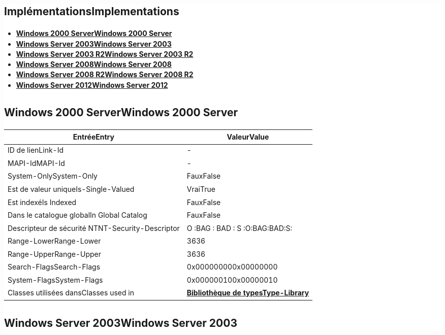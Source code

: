 

## <a name="implementations"></a><span data-ttu-id="d0450-122">Implémentations</span><span class="sxs-lookup"><span data-stu-id="d0450-122">Implementations</span></span>

-   [<span data-ttu-id="d0450-123">**Windows 2000 Server**</span><span class="sxs-lookup"><span data-stu-id="d0450-123">**Windows 2000 Server**</span></span>](#windows-2000-server)
-   [<span data-ttu-id="d0450-124">**Windows Server 2003**</span><span class="sxs-lookup"><span data-stu-id="d0450-124">**Windows Server 2003**</span></span>](#windows-server-2003)
-   [<span data-ttu-id="d0450-125">**Windows Server 2003 R2**</span><span class="sxs-lookup"><span data-stu-id="d0450-125">**Windows Server 2003 R2**</span></span>](#windows-server-2003-r2)
-   [<span data-ttu-id="d0450-126">**Windows Server 2008**</span><span class="sxs-lookup"><span data-stu-id="d0450-126">**Windows Server 2008**</span></span>](#windows-server-2008)
-   [<span data-ttu-id="d0450-127">**Windows Server 2008 R2**</span><span class="sxs-lookup"><span data-stu-id="d0450-127">**Windows Server 2008 R2**</span></span>](#windows-server-2008-r2)
-   [<span data-ttu-id="d0450-128">**Windows Server 2012**</span><span class="sxs-lookup"><span data-stu-id="d0450-128">**Windows Server 2012**</span></span>](#windows-server-2012)

## <a name="windows-2000-server"></a><span data-ttu-id="d0450-129">Windows 2000 Server</span><span class="sxs-lookup"><span data-stu-id="d0450-129">Windows 2000 Server</span></span>



| <span data-ttu-id="d0450-130">Entrée</span><span class="sxs-lookup"><span data-stu-id="d0450-130">Entry</span></span> | <span data-ttu-id="d0450-131">Valeur</span><span class="sxs-lookup"><span data-stu-id="d0450-131">Value</span></span> |
|------------------------|--------------------------------------------------|
| <span data-ttu-id="d0450-132">ID de lien</span><span class="sxs-lookup"><span data-stu-id="d0450-132">Link-Id</span></span>                | \-                                               |
| <span data-ttu-id="d0450-133">MAPI-Id</span><span class="sxs-lookup"><span data-stu-id="d0450-133">MAPI-Id</span></span>                | \-                                               |
| <span data-ttu-id="d0450-134">System-Only</span><span class="sxs-lookup"><span data-stu-id="d0450-134">System-Only</span></span>            | <span data-ttu-id="d0450-135">Faux</span><span class="sxs-lookup"><span data-stu-id="d0450-135">False</span></span>                                            |
| <span data-ttu-id="d0450-136">Est de valeur unique</span><span class="sxs-lookup"><span data-stu-id="d0450-136">Is-Single-Valued</span></span>       | <span data-ttu-id="d0450-137">Vrai</span><span class="sxs-lookup"><span data-stu-id="d0450-137">True</span></span>                                             |
| <span data-ttu-id="d0450-138">Est indexé</span><span class="sxs-lookup"><span data-stu-id="d0450-138">Is Indexed</span></span>             | <span data-ttu-id="d0450-139">Faux</span><span class="sxs-lookup"><span data-stu-id="d0450-139">False</span></span>                                            |
| <span data-ttu-id="d0450-140">Dans le catalogue global</span><span class="sxs-lookup"><span data-stu-id="d0450-140">In Global Catalog</span></span>      | <span data-ttu-id="d0450-141">Faux</span><span class="sxs-lookup"><span data-stu-id="d0450-141">False</span></span>                                            |
| <span data-ttu-id="d0450-142">Descripteur de sécurité NT</span><span class="sxs-lookup"><span data-stu-id="d0450-142">NT-Security-Descriptor</span></span> | <span data-ttu-id="d0450-143">O :BAG : BAD : S :</span><span class="sxs-lookup"><span data-stu-id="d0450-143">O:BAG:BAD:S:</span></span>                                     |
| <span data-ttu-id="d0450-144">Range-Lower</span><span class="sxs-lookup"><span data-stu-id="d0450-144">Range-Lower</span></span>            | <span data-ttu-id="d0450-145">36</span><span class="sxs-lookup"><span data-stu-id="d0450-145">36</span></span>                                               |
| <span data-ttu-id="d0450-146">Range-Upper</span><span class="sxs-lookup"><span data-stu-id="d0450-146">Range-Upper</span></span>            | <span data-ttu-id="d0450-147">36</span><span class="sxs-lookup"><span data-stu-id="d0450-147">36</span></span>                                               |
| <span data-ttu-id="d0450-148">Search-Flags</span><span class="sxs-lookup"><span data-stu-id="d0450-148">Search-Flags</span></span>           | <span data-ttu-id="d0450-149">0x00000000</span><span class="sxs-lookup"><span data-stu-id="d0450-149">0x00000000</span></span>                                       |
| <span data-ttu-id="d0450-150">System-Flags</span><span class="sxs-lookup"><span data-stu-id="d0450-150">System-Flags</span></span>           | <span data-ttu-id="d0450-151">0x00000010</span><span class="sxs-lookup"><span data-stu-id="d0450-151">0x00000010</span></span>                                       |
| <span data-ttu-id="d0450-152">Classes utilisées dans</span><span class="sxs-lookup"><span data-stu-id="d0450-152">Classes used in</span></span>        | [<span data-ttu-id="d0450-153">**Bibliothèque de types**</span><span class="sxs-lookup"><span data-stu-id="d0450-153">**Type-Library**</span></span>](c-typelibrary.md)<br/> |



## <a name="windows-server-2003"></a><span data-ttu-id="d0450-154">Windows Server 2003</span><span class="sxs-lookup"><span data-stu-id="d0450-154">Windows Server 2003</span></span>

